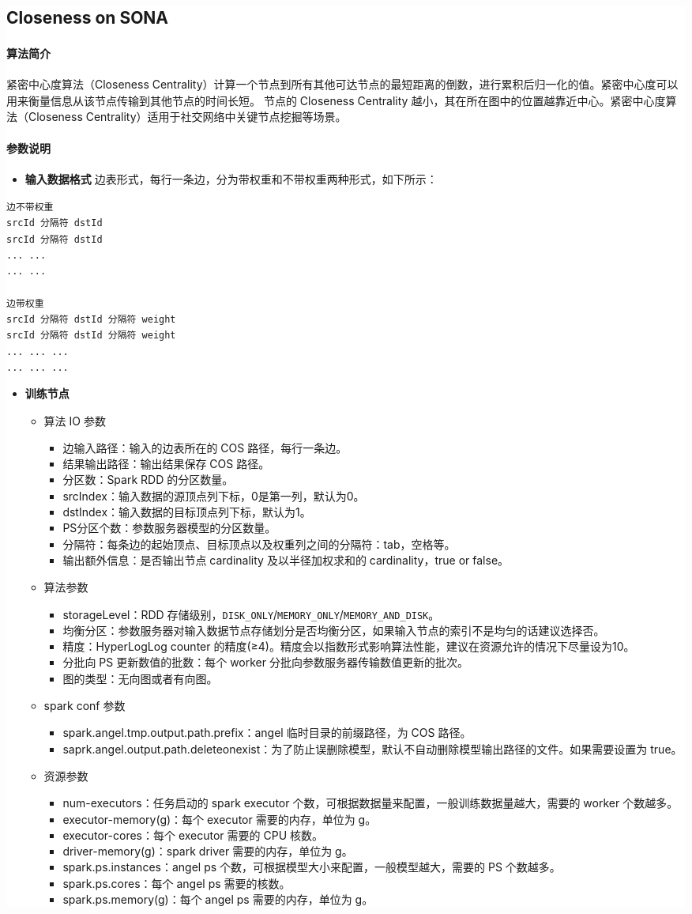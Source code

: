 ## Closeness on SONA 
#### 算法简介
紧密中心度算法（Closeness Centrality）计算一个节点到所有其他可达节点的最短距离的倒数，进行累积后归一化的值。紧密中心度可以用来衡量信息从该节点传输到其他节点的时间长短。
节点的 Closeness Centrality 越小，其在所在图中的位置越靠近中心。紧密中心度算法（Closeness Centrality）适用于社交网络中关键节点挖掘等场景。

#### 参数说明
- **输入数据格式**
边表形式，每行一条边，分为带权重和不带权重两种形式，如下所示：

```
边不带权重
srcId 分隔符 dstId
srcId 分隔符 dstId
... ...
... ...

边带权重
srcId 分隔符 dstId 分隔符 weight
srcId 分隔符 dstId 分隔符 weight
... ... ...
... ... ...
```

- **训练节点**
  - 算法 IO 参数
    - 边输入路径：输入的边表所在的 COS 路径，每行一条边。
    - 结果输出路径：输出结果保存 COS 路径。
    - 分区数：Spark RDD 的分区数量。
    - srcIndex：输入数据的源顶点列下标，0是第一列，默认为0。
    - dstIndex：输入数据的目标顶点列下标，默认为1。
    - PS分区个数：参数服务器模型的分区数量。
    - 分隔符：每条边的起始顶点、目标顶点以及权重列之间的分隔符：tab，空格等。
    - 输出额外信息：是否输出节点 cardinality 及以半径加权求和的 cardinality，true or false。

  - 算法参数
    - storageLevel：RDD 存储级别，`DISK_ONLY`/`MEMORY_ONLY`/`MEMORY_AND_DISK`。
    - 均衡分区：参数服务器对输入数据节点存储划分是否均衡分区，如果输入节点的索引不是均匀的话建议选择否。
    - 精度：HyperLogLog counter 的精度(≥4)。精度会以指数形式影响算法性能，建议在资源允许的情况下尽量设为10。
    - 分批向 PS 更新数值的批数：每个 worker 分批向参数服务器传输数值更新的批次。
    - 图的类型：无向图或者有向图。

  - spark conf 参数
    - spark.angel.tmp.output.path.prefix：angel 临时目录的前缀路径，为 COS 路径。
    - saprk.angel.output.path.deleteonexist：为了防止误删除模型，默认不自动删除模型输出路径的文件。如果需要设置为 true。

  - 资源参数
    - num-executors：任务启动的 spark executor 个数，可根据数据量来配置，一般训练数据量越大，需要的 worker 个数越多。
    - executor-memory(g)：每个 executor 需要的内存，单位为 g。
    - executor-cores：每个 executor 需要的 CPU 核数。
    - driver-memory(g)：spark driver 需要的内存，单位为 g。
    - spark.ps.instances：angel ps 个数，可根据模型大小来配置，一般模型越大，需要的 PS 个数越多。
    - spark.ps.cores：每个 angel ps 需要的核数。
    - spark.ps.memory(g)：每个 angel ps 需要的内存，单位为 g。
